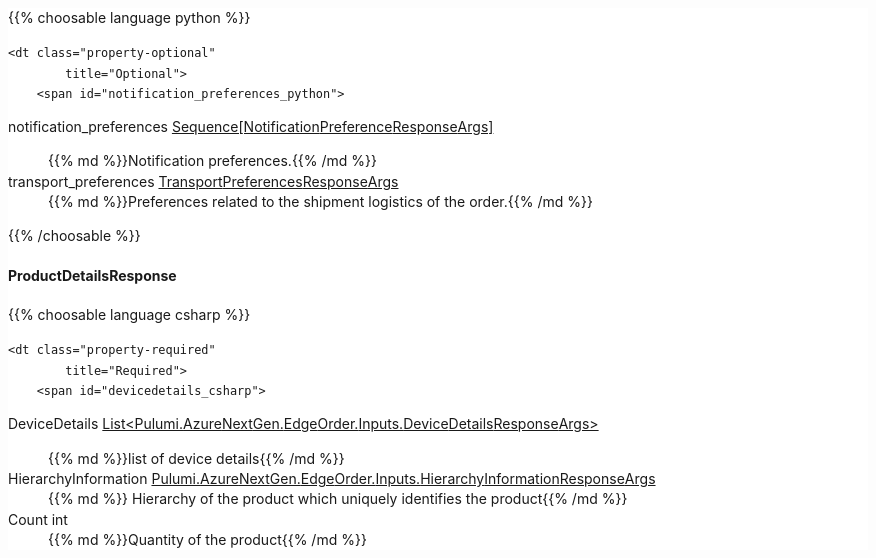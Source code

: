 {{% choosable language python %}}
<dl class="resources-properties">

    <dt class="property-optional"
            title="Optional">
        <span id="notification_preferences_python">
<a href="#notification_preferences_python" style="color: inherit; text-decoration: inherit;">notification_<wbr>preferences</a>
</span>
        <span class="property-indicator"></span>
        <span class="property-type"><a href="#notificationpreferenceresponse">Sequence[Notification<wbr>Preference<wbr>Response<wbr>Args]</a></span>
    </dt>
    <dd>{{% md %}}Notification preferences.{{% /md %}}</dd>
    <dt class="property-optional"
            title="Optional">
        <span id="transport_preferences_python">
<a href="#transport_preferences_python" style="color: inherit; text-decoration: inherit;">transport_<wbr>preferences</a>
</span>
        <span class="property-indicator"></span>
        <span class="property-type"><a href="#transportpreferencesresponse">Transport<wbr>Preferences<wbr>Response<wbr>Args</a></span>
    </dt>
    <dd>{{% md %}}Preferences related to the shipment logistics of the order.{{% /md %}}</dd>
</dl>
{{% /choosable %}}

<h4 id="productdetailsresponse">Product<wbr>Details<wbr>Response</h4>



{{% choosable language csharp %}}
<dl class="resources-properties">

    <dt class="property-required"
            title="Required">
        <span id="devicedetails_csharp">
<a href="#devicedetails_csharp" style="color: inherit; text-decoration: inherit;">Device<wbr>Details</a>
</span>
        <span class="property-indicator"></span>
        <span class="property-type"><a href="#devicedetailsresponse">List&lt;Pulumi.<wbr>Azure<wbr>Next<wbr>Gen.<wbr>Edge<wbr>Order.<wbr>Inputs.<wbr>Device<wbr>Details<wbr>Response<wbr>Args&gt;</a></span>
    </dt>
    <dd>{{% md %}}list of device details{{% /md %}}</dd>
    <dt class="property-required"
            title="Required">
        <span id="hierarchyinformation_csharp">
<a href="#hierarchyinformation_csharp" style="color: inherit; text-decoration: inherit;">Hierarchy<wbr>Information</a>
</span>
        <span class="property-indicator"></span>
        <span class="property-type"><a href="#hierarchyinformationresponse">Pulumi.<wbr>Azure<wbr>Next<wbr>Gen.<wbr>Edge<wbr>Order.<wbr>Inputs.<wbr>Hierarchy<wbr>Information<wbr>Response<wbr>Args</a></span>
    </dt>
    <dd>{{% md %}} Hierarchy of the product which uniquely identifies the product{{% /md %}}</dd>
    <dt class="property-optional"
            title="Optional">
        <span id="count_csharp">
<a href="#count_csharp" style="color: inherit; text-decoration: inherit;">Count</a>
</span>
        <span class="property-indicator"></span>
        <span class="property-type">int</span>
    </dt>
    <dd>{{% md %}}Quantity of the product{{% /md %}}</dd>
